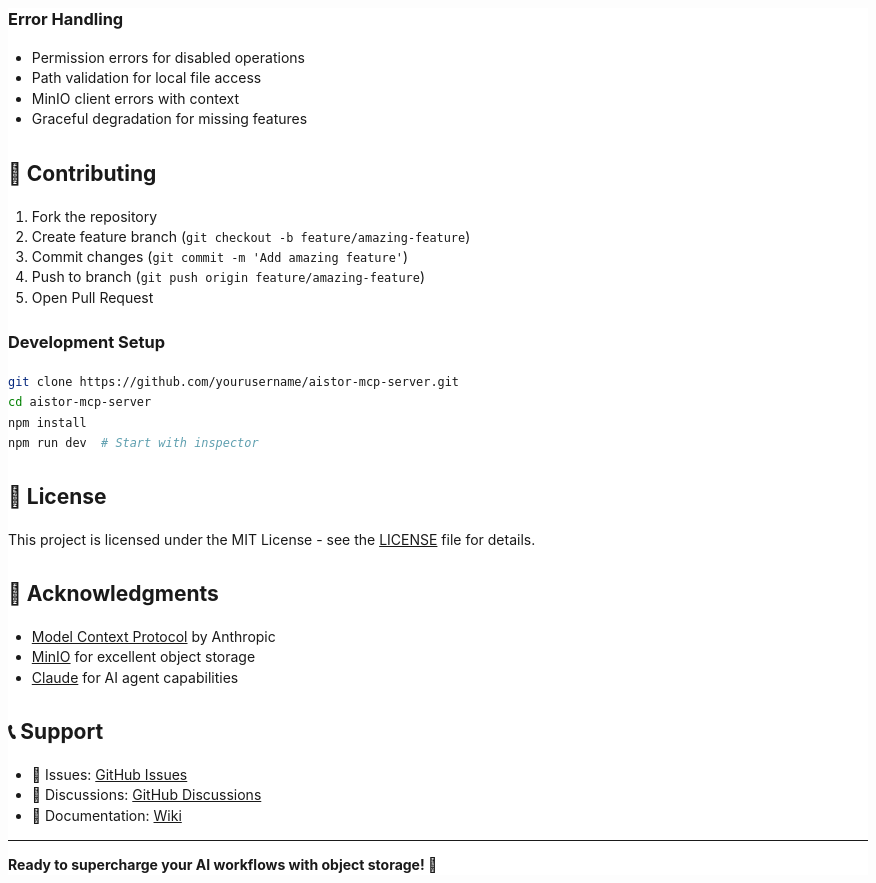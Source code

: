 ### Error Handling
- Permission errors for disabled operations
- Path validation for local file access
- MinIO client errors with context
- Graceful degradation for missing features

## 🤝 Contributing

1. Fork the repository
2. Create feature branch (`git checkout -b feature/amazing-feature`)
3. Commit changes (`git commit -m 'Add amazing feature'`)
4. Push to branch (`git push origin feature/amazing-feature`)
5. Open Pull Request

### Development Setup
```bash
git clone https://github.com/yourusername/aistor-mcp-server.git
cd aistor-mcp-server
npm install
npm run dev  # Start with inspector
```

## 📄 License

This project is licensed under the MIT License - see the [LICENSE](LICENSE) file for details.

## 🙏 Acknowledgments

- [Model Context Protocol](https://modelcontextprotocol.io/) by Anthropic
- [MinIO](https://min.io/) for excellent object storage
- [Claude](https://claude.ai/) for AI agent capabilities

## 📞 Support

- 📧 Issues: [GitHub Issues](https://github.com/yourusername/aistor-mcp-server/issues)
- 💬 Discussions: [GitHub Discussions](https://github.com/yourusername/aistor-mcp-server/discussions)
- 📖 Documentation: [Wiki](https://github.com/yourusername/aistor-mcp-server/wiki)

---

**Ready to supercharge your AI workflows with object storage! 🚀**
